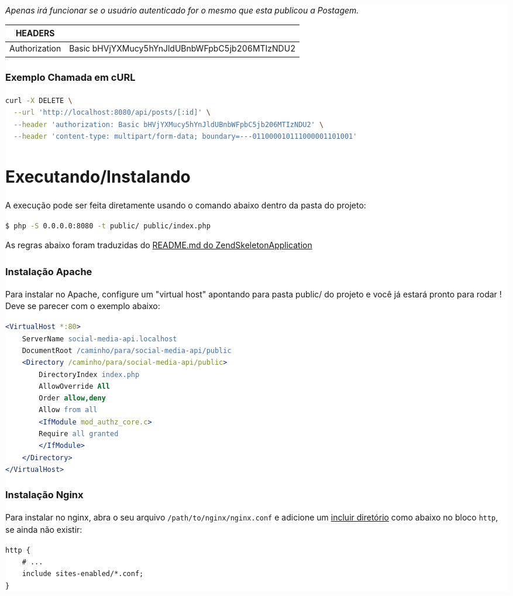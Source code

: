 *Apenas irá funcionar se o usuário autenticado for o mesmo que esta publicou a Postagem.*

| HEADERS       |                                                |
|---------------|------------------------------------------------|
| Authorization | Basic bHVjYXMucy5hYnJldUBnbWFpbC5jb206MTIzNDU2 |

### Exemplo Chamada em cURL
```sh
curl -X DELETE \
  --url 'http://localhost:8080/api/posts/[:id]' \
  --header 'authorization: Basic bHVjYXMucy5hYnJldUBnbWFpbC5jb206MTIzNDU2' \
  --header 'content-type: multipart/form-data; boundary=---011000010111000001101001'
```

# Executando/Instalando

A execução pode ser feita diretamente usando o comando abaixo dentro da pasta do projeto:

```sh
$ php -S 0.0.0.0:8080 -t public/ public/index.php 
```

As regras abaixo foram traduzidas do [README.md do ZendSkeletonApplication](https://github.com/zendframework/ZendSkeletonApplication/blob/master/README.md#web-server-setup)

### Instalação Apache

Para instalar no Apache, configure um "virtual host" apontando para pasta public/ do projeto e você já estará pronto para rodar ! Deve se parecer com o exemplo abaixo:

```apache
<VirtualHost *:80>
    ServerName social-media-api.localhost
    DocumentRoot /caminho/para/social-media-api/public
    <Directory /caminho/para/social-media-api/public>
        DirectoryIndex index.php
        AllowOverride All
        Order allow,deny
        Allow from all
        <IfModule mod_authz_core.c>
        Require all granted
        </IfModule>
    </Directory>
</VirtualHost>
```

### Instalação Nginx

Para instalar no nginx, abra o seu arquivo `/path/to/nginx/nginx.conf` e adicione um
[incluir diretório](http://nginx.org/en/docs/ngx_core_module.html#include) como abaixo
no bloco `http`, se ainda não existir:

```nginx
http {
    # ...
    include sites-enabled/*.conf;
}
```
